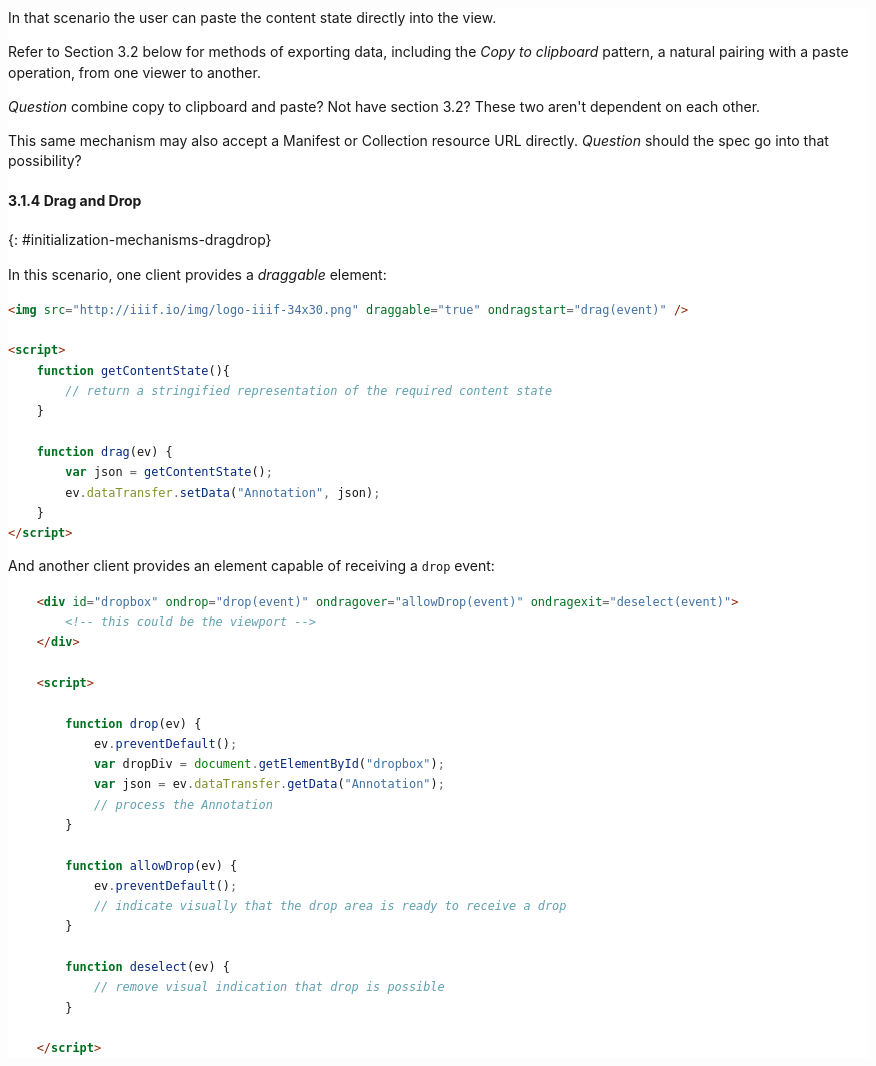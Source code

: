 In that scenario the user can paste the content state directly into the view.

Refer to Section 3.2 below for methods of exporting data, including the _Copy to clipboard_ pattern, a natural pairing with a paste operation, from one viewer to another.

_Question_ combine copy to clipboard and paste? Not have section 3.2? These two aren't dependent on each other.

This same mechanism may also accept a Manifest or Collection resource URL directly. _Question_ should the spec go into that possibility?


#### 3.1.4 Drag and Drop
{: #initialization-mechanisms-dragdrop}

In this scenario, one client provides a _draggable_ element:

```html
<img src="http://iiif.io/img/logo-iiif-34x30.png" draggable="true" ondragstart="drag(event)" />

<script>
    function getContentState(){
        // return a stringified representation of the required content state
    }

    function drag(ev) {
        var json = getContentState();
        ev.dataTransfer.setData("Annotation", json);
    }
</script>
```

And another client provides an element capable of receiving a `drop` event:

```html
    <div id="dropbox" ondrop="drop(event)" ondragover="allowDrop(event)" ondragexit="deselect(event)">
        <!-- this could be the viewport -->
    </div>

    <script>

        function drop(ev) {
            ev.preventDefault();
            var dropDiv = document.getElementById("dropbox");
            var json = ev.dataTransfer.getData("Annotation");
            // process the Annotation
        }

        function allowDrop(ev) {
            ev.preventDefault();
            // indicate visually that the drop area is ready to receive a drop
        }

        function deselect(ev) {
            // remove visual indication that drop is possible
        }

    </script>
```
